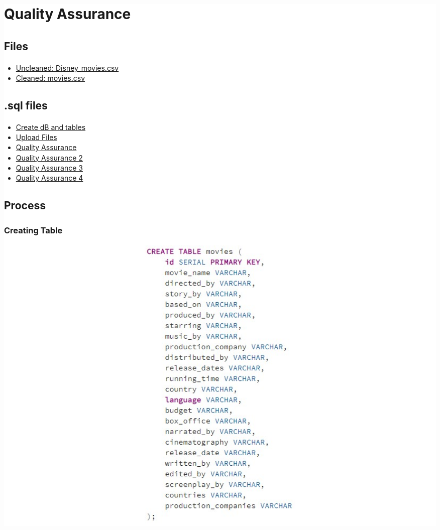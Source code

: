 # Quality Assurance

## Files
- [Uncleaned: Disney_movies.csv](https://github.com/brnhaze/QA/blob/main/Data/Uncleaned/Disney_movies.csv)
- [Cleaned: movies.csv](https://github.com/brnhaze/QA/blob/main/Data/Cleaned/SQL/Completed/movies.csv)

## .sql files
- [Create dB and tables](https://github.com/brnhaze/QA/blob/main/Data/Cleaned/SQL/1%20Create%20dB%20and%20Table.sql)
- [Upload Files](https://github.com/brnhaze/QA/blob/main/Data/Cleaned/SQL/2%20Upload%20FIle.sql)
- [Quality Assurance](https://github.com/brnhaze/QA/blob/main/Data/Cleaned/SQL/3%20Quality%20Assurance.sql)
- [Quality Assurance 2](https://github.com/brnhaze/QA/blob/main/Data/Cleaned/SQL/4%20Quality%20Assurance%202.sql)
- [Quality Assurance 3](https://github.com/brnhaze/QA/blob/main/Data/Cleaned/SQL/5%20Quality%20Assurance%203.sql)
- [Quality Assurance 4](https://github.com/brnhaze/QA/blob/main/Data/Cleaned/SQL/6%20Quality%20Assurance%204.sql)

## Process

### Creating Table

<div align="center">
  <img src="1 create table.jpg" alt="Create Table" width="300"/>
</div>
